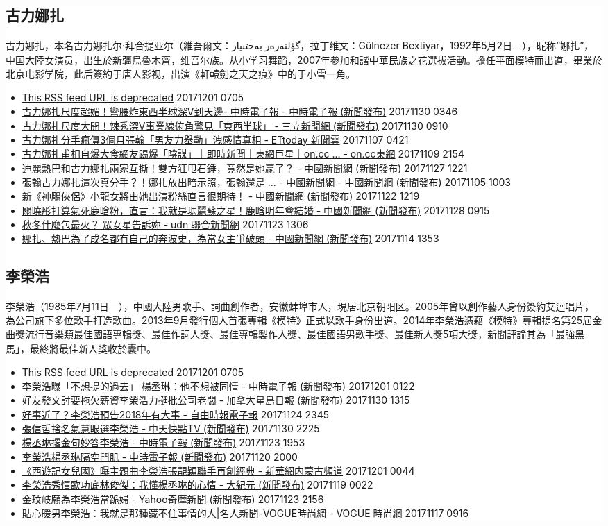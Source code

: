 ## 古力娜扎

古力娜扎，本名古力娜扎尔·拜合提亚尔（維吾爾文：گۈلنەزەر بەختىيار，拉丁维文：Gülnezer Bextiyar，1992年5月2日－），昵称“娜扎”，中国大陸女演员，出生於新疆烏魯木齊，维吾尔族。从小学习舞蹈，2007年參加和諧中華民族之花選拔活動。擔任平面模特而出道，畢業於北京电影学院，此后簽約于唐人影视，出演《軒轅劍之天之痕》中的于小雪一角。
- [This RSS feed URL is deprecated](0 "This RSS feed URL is deprecated") 20171201 0705
- [古力娜扎尺度超媚！彎腰炸東西半球深V到天邊- 中時電子報 - 中時電子報 (新聞發布)](http://www.chinatimes.com/realtimenews/20171130002823-260404 "古力娜扎尺度超媚！彎腰炸東西半球深V到天邊- 中時電子報 - 中時電子報 (新聞發布)") 20171130 0346
- [古力娜扎尺度大開！辣秀深V事業線俯角驚見「東西半球」 - 三立新聞網 (新聞發布)](http://www.setn.com/e/news.aspx?newsid=320727 "古力娜扎尺度大開！辣秀深V事業線俯角驚見「東西半球」 - 三立新聞網 (新聞發布)") 20171130 0910
- [古力娜扎分手瘋傳3個月張翰「男友力舉動」洩感情真相 - ETtoday 新聞雲](https://star.ettoday.net/news/1047185?t=%E5%8F%A4%E5%8A%9B%E5%A8%9C%E6%89%8E%E5%88%86%E6%89%8B%E7%98%8B%E5%82%B33%E5%80%8B%E6%9C%88%E3%80%80%E5%BC%B5%E7%BF%B0%E3%80%8C%E7%94%B7%E5%8F%8B%E5%8A%9B%E8%88%89%E5%8B%95%E3%80%8D%E6%B4%A9%E6%84%9F%E6%83%85%E7%9C%9F%E7%9B%B8 "古力娜扎分手瘋傳3個月張翰「男友力舉動」洩感情真相 - ETtoday 新聞雲") 20171107 0421
- [古力娜扎甫相自爆大食網友踢爆「陰謀」｜即時新聞｜東網巨星｜on.cc ... - on.cc東網](http://hk.on.cc/hk/bkn/cnt/entertainment/20171110/bkn-20171110054509187-1110_00862_001.html "古力娜扎甫相自爆大食網友踢爆「陰謀」｜即時新聞｜東網巨星｜on.cc ... - on.cc東網") 20171109 2154
- [迪麗熱巴和古力娜扎兩家互撕！雙方狂甩石錘，竟然是她贏了？ - 中國新聞網 (新聞發布)](https://www.xcnnews.com/yl/2117799.html "迪麗熱巴和古力娜扎兩家互撕！雙方狂甩石錘，竟然是她贏了？ - 中國新聞網 (新聞發布)") 20171127 1221
- [張翰古力娜扎這次真分手？！娜扎放出暗示照，張翰還是 ... - 中國新聞網 - 中國新聞網 (新聞發布)](https://www.xcnnews.com/yl/1772202.html "張翰古力娜扎這次真分手？！娜扎放出暗示照，張翰還是 ... - 中國新聞網 - 中國新聞網 (新聞發布)") 20171105 1003
- [新《神鵰俠侶》小龍女將由她出演粉絲直言很期待！ - 中國新聞網 (新聞發布)](https://www.xcnnews.com/yl/2042361.html "新《神鵰俠侶》小龍女將由她出演粉絲直言很期待！ - 中國新聞網 (新聞發布)") 20171122 1219
- [關曉彤打算氣死鹿晗粉，直言：我就是瑪麗蘇之星！鹿晗明年會結婚 - 中國新聞網 (新聞發布)](https://www.xcnnews.com/yl/2132307.html "關曉彤打算氣死鹿晗粉，直言：我就是瑪麗蘇之星！鹿晗明年會結婚 - 中國新聞網 (新聞發布)") 20171128 0915
- [秋冬什麼包最火？ 眾女星告訴妳 - udn 聯合新聞網](https://udn.com/news/story/7270/2836509 "秋冬什麼包最火？ 眾女星告訴妳 - udn 聯合新聞網") 20171123 1306
- [娜扎、熱巴為了成名都有自己的奔波史，為當女主爭破頭 - 中國新聞網 (新聞發布)](https://www.xcnnews.com/yl/1922962.html "娜扎、熱巴為了成名都有自己的奔波史，為當女主爭破頭 - 中國新聞網 (新聞發布)") 20171114 1353

## 李榮浩

李榮浩（1985年7月11日－），中國大陸男歌手、詞曲創作者，安徽蚌埠市人，現居北京朝阳区。2005年曾以創作藝人身份簽約艾迴唱片，為公司旗下多位歌手打造歌曲。2013年9月發行個人首張專輯《模特》正式以歌手身份出道。2014年李榮浩憑藉《模特》專輯提名第25屆金曲獎流行音樂類最佳國語專輯獎、最佳作詞人獎、最佳專輯製作人獎、最佳國語男歌手獎、最佳新人獎5項大獎，新聞評論其為「最強黑馬」，最終將最佳新人獎收於囊中。
- [This RSS feed URL is deprecated](0 "This RSS feed URL is deprecated") 20171201 0705
- [李榮浩曝「不想提的過去」 楊丞琳：他不想被同情 - 中時電子報 (新聞發布)](http://www.chinatimes.com/realtimenews/20171201001862-260404 "李榮浩曝「不想提的過去」 楊丞琳：他不想被同情 - 中時電子報 (新聞發布)") 20171201 0122
- [好友發文討要拖欠薪資李榮浩力挺批公司老闆 - 加拿大星島日報 (新聞發布)](http://toronto.singtao.ca/2227020/2017-11-30/post-%E5%A5%BD%E5%8F%8B%E7%99%BC%E6%96%87%E8%A8%8E%E8%A6%81%E6%8B%96%E6%AC%A0%E8%96%AA%E8%B3%87-%E6%9D%8E%E6%A6%AE%E6%B5%A9%E5%8A%9B%E6%8C%BA%E6%89%B9%E5%85%AC%E5%8F%B8%E8%80%81%E9%97%86/ "好友發文討要拖欠薪資李榮浩力挺批公司老闆 - 加拿大星島日報 (新聞發布)") 20171130 1315
- [好事近了？李榮浩預告2018年有大事 - 自由時報電子報](http://ent.ltn.com.tw/news/breakingnews/2264128 "好事近了？李榮浩預告2018年有大事 - 自由時報電子報") 20171124 2345
- [張信哲捨名氣慧眼選李榮浩 - 中天快點TV (新聞發布)](http://gotv.ctitv.com.tw/2017/12/765269.htm "張信哲捨名氣慧眼選李榮浩 - 中天快點TV (新聞發布)") 20171130 2225
- [楊丞琳撂金句妙答李榮浩 - 中時電子報 (新聞發布)](http://www.chinatimes.com/newspapers/20171124000740-260112 "楊丞琳撂金句妙答李榮浩 - 中時電子報 (新聞發布)") 20171123 1953
- [李榮浩楊丞琳隔空鬥肌 - 中時電子報 (新聞發布)](http://www.chinatimes.com/newspapers/20171121000627-260112 "李榮浩楊丞琳隔空鬥肌 - 中時電子報 (新聞發布)") 20171120 2000
- [《西遊記女兒國》曝主題曲李榮浩張靚穎聯手再創經典 - 新華網内蒙古頻道](http://big5.xinhuanet.com/gate/big5/www.nmg.xinhuanet.com/xwzx/yltd/2017-12/01/c_1122039847.htm "《西遊記女兒國》曝主題曲李榮浩張靚穎聯手再創經典 - 新華網内蒙古頻道") 20171201 0044
- [李榮浩秀情歌功底林俊傑：我懂楊丞琳的心情 - 大紀元 (新聞發布)](http://www.epochtimes.com/b5/17/11/18/n9862460.htm "李榮浩秀情歌功底林俊傑：我懂楊丞琳的心情 - 大紀元 (新聞發布)") 20171119 0022
- [金玟岐願為李榮浩當跪婦 - Yahoo奇摩新聞 (新聞發布)](https://tw.news.yahoo.com/%E9%87%91%E7%8E%9F%E5%B2%90%E9%A1%98%E7%82%BA%E6%9D%8E%E6%A6%AE%E6%B5%A9%E7%95%B6%E8%B7%AA%E5%A9%A6-215011967.html "金玟岐願為李榮浩當跪婦 - Yahoo奇摩新聞 (新聞發布)") 20171123 2156
- [貼心暖男李榮浩：我就是那種藏不住事情的人|名人新聞-VOGUE時尚網 - VOGUE 時尚網](https://www.vogue.com.tw/feature/celebritynews/content-37104.html "貼心暖男李榮浩：我就是那種藏不住事情的人|名人新聞-VOGUE時尚網 - VOGUE 時尚網") 20171117 0916
